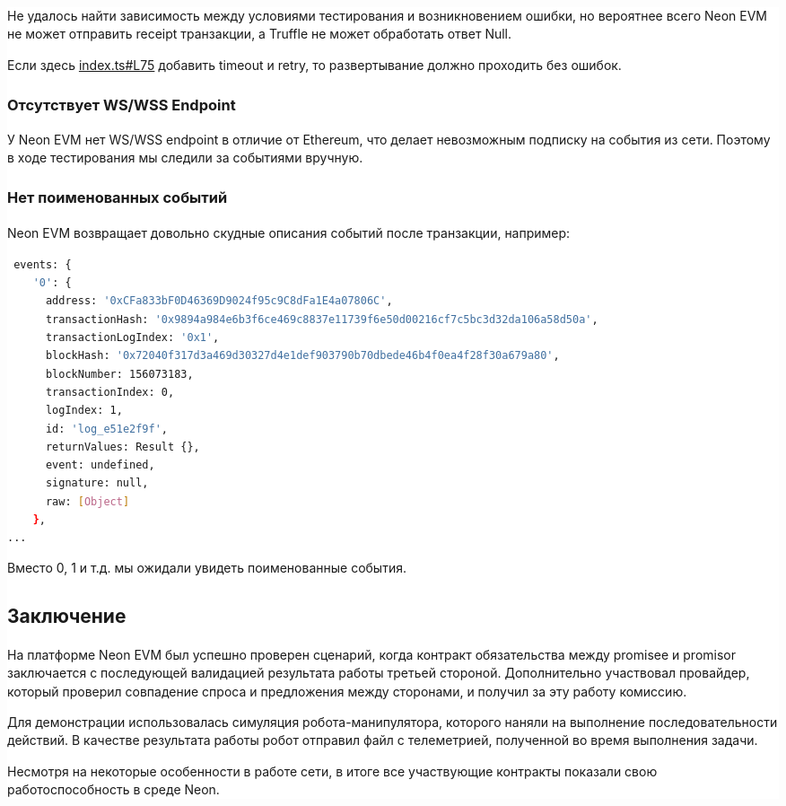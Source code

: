 Не удалось найти зависимость между условиями тестирования и возникновением ошибки, но вероятнее всего Neon EVM не может отправить receipt транзакции, а Truffle не может обработать ответ Null. 

Если здесь [index.ts#L75](https://github.com/trufflesuite/truffle/blob/develop/packages/interface-adapter/lib/adapter/web3/index.ts#L75) добавить timeout и retry, то развертывание должно проходить без ошибок.

### Отсутствует WS/WSS Endpoint

У Neon EVM нет WS/WSS endpoint в отличие от Ethereum, что делает невозможным подписку на события из сети. Поэтому в ходе тестирования мы следили за событиями вручную.

### Нет поименованных событий

Neon EVM возвращает довольно скудные описания событий после транзакции, например:

<rb-code>

```sh
 events: {
    '0': {
      address: '0xCFa833bF0D46369D9024f95c9C8dFa1E4a07806C',
      transactionHash: '0x9894a984e6b3f6ce469c8837e11739f6e50d00216cf7c5bc3d32da106a58d50a',
      transactionLogIndex: '0x1',
      blockHash: '0x72040f317d3a469d30327d4e1def903790b70dbede46b4f0ea4f28f30a679a80',
      blockNumber: 156073183,
      transactionIndex: 0,
      logIndex: 1,
      id: 'log_e51e2f9f',
      returnValues: Result {},
      event: undefined,
      signature: null,
      raw: [Object]
    },
...
```
</rb-code>

Вместо 0, 1 и т.д. мы ожидали увидеть поименованные события.

## Заключение

На платформе Neon EVM был успешно проверен сценарий, когда контракт обязательства между promisee и promisor заключается с последующей валидацией результата работы третьей стороной. Дополнительно участвовал провайдер, который проверил совпадение спроса и предложения между сторонами, и получил за эту работу комиссию.

Для демонстрации использовалась симуляция робота-манипулятора, которого наняли на выполнение последовательности действий. В качестве результата работы робот отправил файл с телеметрией, полученной во время выполнения задачи. 

Несмотря на некоторые особенности в работе сети, в итоге все участвующие контракты показали свою работоспособность в среде Neon.
